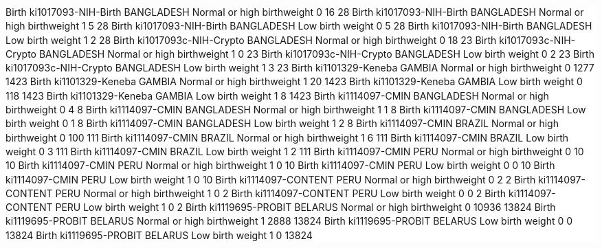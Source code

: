 Birth       ki1017093-NIH-Birth        BANGLADESH                     Normal or high birthweight         0       16      28
Birth       ki1017093-NIH-Birth        BANGLADESH                     Normal or high birthweight         1        5      28
Birth       ki1017093-NIH-Birth        BANGLADESH                     Low birth weight                   0        5      28
Birth       ki1017093-NIH-Birth        BANGLADESH                     Low birth weight                   1        2      28
Birth       ki1017093c-NIH-Crypto      BANGLADESH                     Normal or high birthweight         0       18      23
Birth       ki1017093c-NIH-Crypto      BANGLADESH                     Normal or high birthweight         1        0      23
Birth       ki1017093c-NIH-Crypto      BANGLADESH                     Low birth weight                   0        2      23
Birth       ki1017093c-NIH-Crypto      BANGLADESH                     Low birth weight                   1        3      23
Birth       ki1101329-Keneba           GAMBIA                         Normal or high birthweight         0     1277    1423
Birth       ki1101329-Keneba           GAMBIA                         Normal or high birthweight         1       20    1423
Birth       ki1101329-Keneba           GAMBIA                         Low birth weight                   0      118    1423
Birth       ki1101329-Keneba           GAMBIA                         Low birth weight                   1        8    1423
Birth       ki1114097-CMIN             BANGLADESH                     Normal or high birthweight         0        4       8
Birth       ki1114097-CMIN             BANGLADESH                     Normal or high birthweight         1        1       8
Birth       ki1114097-CMIN             BANGLADESH                     Low birth weight                   0        1       8
Birth       ki1114097-CMIN             BANGLADESH                     Low birth weight                   1        2       8
Birth       ki1114097-CMIN             BRAZIL                         Normal or high birthweight         0      100     111
Birth       ki1114097-CMIN             BRAZIL                         Normal or high birthweight         1        6     111
Birth       ki1114097-CMIN             BRAZIL                         Low birth weight                   0        3     111
Birth       ki1114097-CMIN             BRAZIL                         Low birth weight                   1        2     111
Birth       ki1114097-CMIN             PERU                           Normal or high birthweight         0       10      10
Birth       ki1114097-CMIN             PERU                           Normal or high birthweight         1        0      10
Birth       ki1114097-CMIN             PERU                           Low birth weight                   0        0      10
Birth       ki1114097-CMIN             PERU                           Low birth weight                   1        0      10
Birth       ki1114097-CONTENT          PERU                           Normal or high birthweight         0        2       2
Birth       ki1114097-CONTENT          PERU                           Normal or high birthweight         1        0       2
Birth       ki1114097-CONTENT          PERU                           Low birth weight                   0        0       2
Birth       ki1114097-CONTENT          PERU                           Low birth weight                   1        0       2
Birth       ki1119695-PROBIT           BELARUS                        Normal or high birthweight         0    10936   13824
Birth       ki1119695-PROBIT           BELARUS                        Normal or high birthweight         1     2888   13824
Birth       ki1119695-PROBIT           BELARUS                        Low birth weight                   0        0   13824
Birth       ki1119695-PROBIT           BELARUS                        Low birth weight                   1        0   13824
